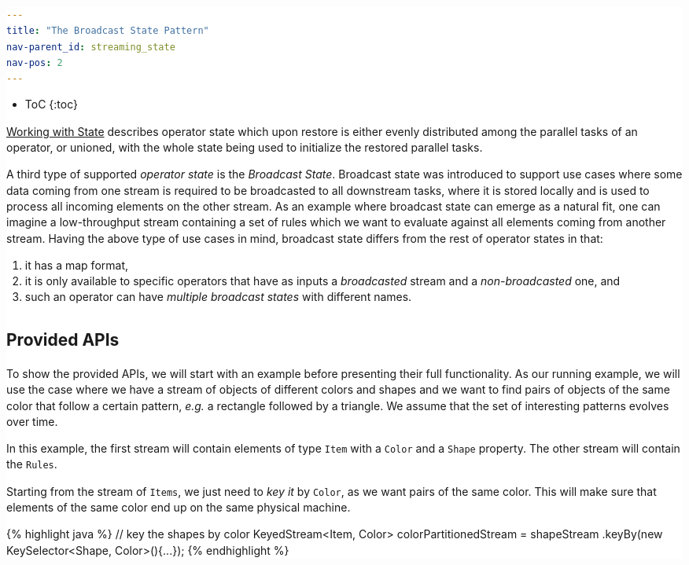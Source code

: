 ```yaml
---
title: "The Broadcast State Pattern"
nav-parent_id: streaming_state
nav-pos: 2
---
```



* ToC
{:toc}

[Working with State](state.html) describes operator state which upon restore is either evenly distributed among the 
parallel tasks of an operator, or unioned, with the whole state being used to initialize the restored parallel tasks.

A third type of supported *operator state* is the *Broadcast State*. Broadcast state was introduced to support use cases
where some data coming from one stream is required to be broadcasted to all downstream tasks, where it is stored locally
and is used to process all incoming elements on the other stream. As an example where broadcast state can emerge as a 
natural fit, one can imagine a low-throughput stream containing a set of rules which we want to evaluate against all 
elements coming from another stream. Having the above type of use cases in mind, broadcast state differs from the rest 
of operator states in that:
 1. it has a map format,
 2. it is only available to specific operators that have as inputs a *broadcasted* stream and a *non-broadcasted* one, and
 3. such an operator can have *multiple broadcast states* with different names.

## Provided APIs

To show the provided APIs, we will start with an example before presenting their full functionality. As our running 
example, we will use the case where we have a stream of objects of different colors and shapes and we want to find pairs
of objects of the same color that follow a certain pattern, *e.g.* a rectangle followed by a triangle. We assume that
the set of interesting patterns evolves over time. 

In this example, the first stream will contain elements of type `Item` with a `Color` and a `Shape` property. The other
stream will contain the `Rules`.

Starting from the stream of `Items`, we just need to *key it* by `Color`, as we want pairs of the same color. This will
make sure that elements of the same color end up on the same physical machine.

{% highlight java %}
// key the shapes by color
KeyedStream<Item, Color> colorPartitionedStream = shapeStream
                        .keyBy(new KeySelector<Shape, Color>(){...});
{% endhighlight %}
